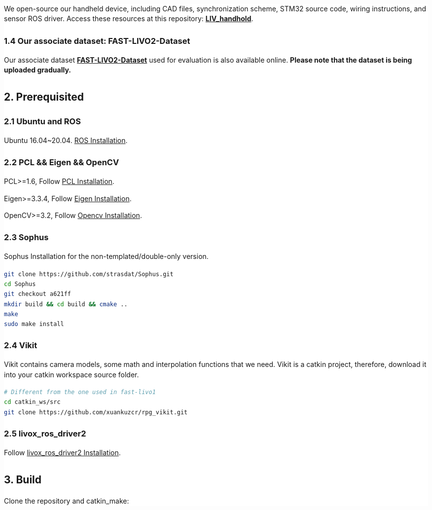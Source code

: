 We open-source our handheld device, including CAD files, synchronization scheme, STM32 source code, wiring instructions, and sensor ROS driver. Access these resources at this repository: [**LIV_handhold**](https://github.com/xuankuzcr/LIV_handhold).

### 1.4 Our associate dataset: FAST-LIVO2-Dataset
Our associate dataset [**FAST-LIVO2-Dataset**](https://connecthkuhk-my.sharepoint.com/:f:/g/personal/zhengcr_connect_hku_hk/ErdFNQtjMxZOorYKDTtK4ugBkogXfq1OfDm90GECouuIQA?e=KngY9Z) used for evaluation is also available online. **Please note that the dataset is being uploaded gradually.**

## 2. Prerequisited

### 2.1 Ubuntu and ROS

Ubuntu 16.04~20.04.  [ROS Installation](http://wiki.ros.org/ROS/Installation).

### 2.2 PCL && Eigen && OpenCV

PCL>=1.6, Follow [PCL Installation](https://pointclouds.org/). 

Eigen>=3.3.4, Follow [Eigen Installation](https://eigen.tuxfamily.org/index.php?title=Main_Page).

OpenCV>=3.2, Follow [Opencv Installation](http://opencv.org/).

### 2.3 Sophus

Sophus Installation for the non-templated/double-only version.

```bash
git clone https://github.com/strasdat/Sophus.git
cd Sophus
git checkout a621ff
mkdir build && cd build && cmake ..
make
sudo make install
```

### 2.4 Vikit

Vikit contains camera models, some math and interpolation functions that we need. Vikit is a catkin project, therefore, download it into your catkin workspace source folder.

```bash
# Different from the one used in fast-livo1
cd catkin_ws/src
git clone https://github.com/xuankuzcr/rpg_vikit.git 
```

### 2.5 **livox_ros_driver2**

Follow [livox_ros_driver2 Installation](https://github.com/Livox-SDK/livox_ros_driver2).

## 3. Build

Clone the repository and catkin_make:
